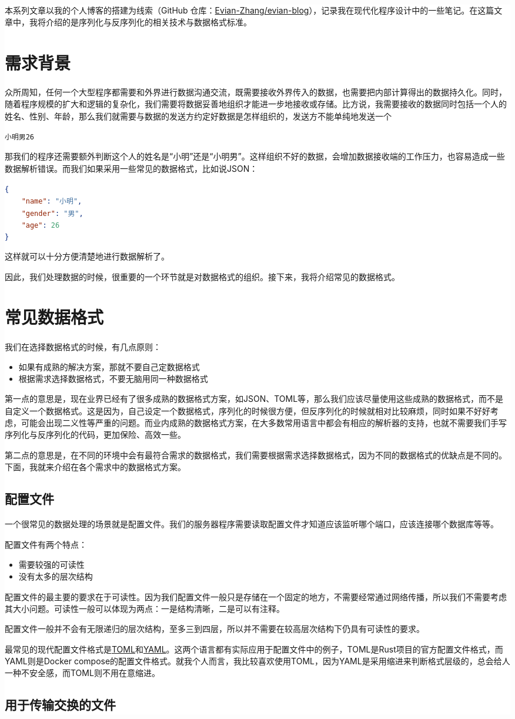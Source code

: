 本系列文章以我的个人博客的搭建为线索（GitHub 仓库：[Evian-Zhang/evian-blog](https://github.com/Evian-Zhang/evian-blog)），记录我在现代化程序设计中的一些笔记。在这篇文章中，我将介绍的是序列化与反序列化的相关技术与数据格式标准。

# 需求背景

众所周知，任何一个大型程序都需要和外界进行数据沟通交流，既需要接收外界传入的数据，也需要把内部计算得出的数据持久化。同时，随着程序规模的扩大和逻辑的复杂化，我们需要将数据妥善地组织才能进一步地接收或存储。比方说，我需要接收的数据同时包括一个人的姓名、性别、年龄，那么我们就需要与数据的发送方约定好数据是怎样组织的，发送方不能单纯地发送一个

```
小明男26
```

那我们的程序还需要额外判断这个人的姓名是“小明”还是“小明男”。这样组织不好的数据，会增加数据接收端的工作压力，也容易造成一些数据解析错误。而我们如果采用一些常见的数据格式，比如说JSON：

```json
{
    "name": "小明",
    "gender": "男",
    "age": 26
}
```

这样就可以十分方便清楚地进行数据解析了。

因此，我们处理数据的时候，很重要的一个环节就是对数据格式的组织。接下来，我将介绍常见的数据格式。

# 常见数据格式

我们在选择数据格式的时候，有几点原则：

* 如果有成熟的解决方案，那就不要自己定数据格式
* 根据需求选择数据格式，不要无脑用同一种数据格式

第一点的意思是，现在业界已经有了很多成熟的数据格式方案，如JSON、TOML等，那么我们应该尽量使用这些成熟的数据格式，而不是自定义一个数据格式。这是因为，自己设定一个数据格式，序列化的时候很方便，但反序列化的时候就相对比较麻烦，同时如果不好好考虑，可能会出现二义性等严重的问题。而业内成熟的数据格式方案，在大多数常用语言中都会有相应的解析器的支持，也就不需要我们手写序列化与反序列化的代码，更加保险、高效一些。

第二点的意思是，在不同的环境中会有最符合需求的数据格式，我们需要根据需求选择数据格式，因为不同的数据格式的优缺点是不同的。下面，我就来介绍在各个需求中的数据格式方案。

## 配置文件

一个很常见的数据处理的场景就是配置文件。我们的服务器程序需要读取配置文件才知道应该监听哪个端口，应该连接哪个数据库等等。

配置文件有两个特点：

* 需要较强的可读性
* 没有太多的层次结构

配置文件的最主要的要求在于可读性。因为我们配置文件一般只是存储在一个固定的地方，不需要经常通过网络传播，所以我们不需要考虑其大小问题。可读性一般可以体现为两点：一是结构清晰，二是可以有注释。

配置文件一般并不会有无限递归的层次结构，至多三到四层，所以并不需要在较高层次结构下仍具有可读性的要求。

最常见的现代配置文件格式是[TOML](https://github.com/toml-lang/toml)和[YAML](https://yaml.org/)。这两个语言都有实际应用于配置文件中的例子，TOML是Rust项目的官方配置文件格式，而YAML则是Docker compose的配置文件格式。就我个人而言，我比较喜欢使用TOML，因为YAML是采用缩进来判断格式层级的，总会给人一种不安全感，而TOML则不用在意缩进。

## 用于传输交换的文件
